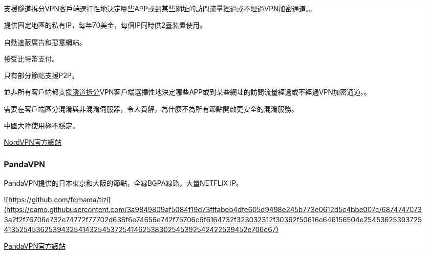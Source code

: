 

<p class="pro">支援<span class="glossary-tooltip glossary-term-86" tabindex="0"><span class="glossary-link"><a href="https://www.youtube.com/watch?v=25maiR0IeRw" target="_blank">隧道拆分</a></span><span class="hidden glossary-tooltip-content clearfix"><span class="glossary-tooltip-text">VPN客戶端選擇性地決定哪些APP或到某些網址的訪問流量經過或不經過VPN加密通道。</span></span></span>。</p>



<p class="pro">提供固定地區的私有IP，每年70美金，每個IP同時供2臺裝置使用。</p>



<p class="pro">自動遮蔽廣告和惡意網站。</p>



<p class="pro">接受比特幣支付。</p>



<p class="con">只有部分節點支援P2P。</p>



<p class="con">並非所有客戶端都支援<span class="glossary-tooltip glossary-term-86" tabindex="0"><span class="glossary-link"><a href="https://www.youtube.com/watch?v=25maiR0IeRw" target="_blank">隧道拆分</a></span><span class="hidden glossary-tooltip-content clearfix"><span class="glossary-tooltip-text">VPN客戶端選擇性地決定哪些APP或到某些網址的訪問流量經過或不經過VPN加密通道。</span></span></span>。</p>



<p class="con">需要在客戶端區分混淆與非混淆伺服器，令人費解，為什麼不為所有節點開啟更安全的混淆服務。</p>



<p class="con">中國大陸使用極不穩定。</p>



<div class="wp-container-6205cd6f742b7 wp-block-buttons is-content-justification-center">
<div class="wp-block-button is-style-fill"><a class="wp-block-button__link" href="http://get.affiliatescn.net/aff_c?offer_id=153&aff_id=38201&source=github&aff_sub=gitwuxian31&aff_sub2=japanVPN" rel="nofollow noopener" target="_blank">NordVPN官方網站</a></div>
</div>




<h3><span id="PandaVPN">PandaVPN</span></h3>








<p>PandaVPN提供的日本東京和大阪的節點，全線BGPA線路，大量NETFLIX IP。</p>



![https://github.com/fqmama/tizi](https://camo.githubusercontent.com/3a9849809af5084f19d73fffabeb4dfe605d9498e245b773e0612d5c4bbe007c/68747470733a2f2f76706e732e74772f77702d636f6e74656e742f75706c6f6164732f323032312f30362f50616e646156504e2545362539372541352545362539432541432545372541462538302545392542422539452e706e67)

<div class="wp-container-6205cd6f75332 wp-block-buttons is-content-justification-center">
<div class="wp-block-button is-style-fill"><a class="wp-block-button__link" href="https://www.pantoto.xyz/r/22216799" rel="nofollow noopener" target="_blank">PandaVPN官方網站</a></div>
</div>

